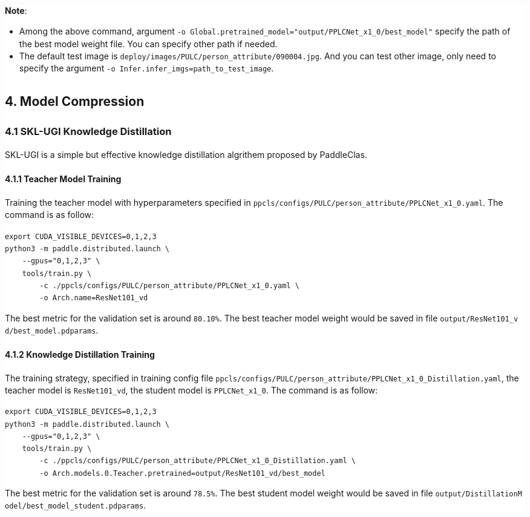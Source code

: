 **Note**:

* Among the above command, argument `-o Global.pretrained_model="output/PPLCNet_x1_0/best_model"` specify the path of the best model weight file. You can specify other path if needed.
* The default test image is `deploy/images/PULC/person_attribute/090004.jpg`. And you can test other image, only need to specify the argument `-o Infer.infer_imgs=path_to_test_image`.

<a name="4"></a>

## 4. Model Compression

<a name="4.1"></a>

### 4.1 SKL-UGI Knowledge Distillation

SKL-UGI is a simple but effective knowledge distillation algrithem proposed by PaddleClas.




<a name="4.1.1"></a>

#### 4.1.1 Teacher Model Training

Training the teacher model with hyperparameters specified in `ppcls/configs/PULC/person_attribute/PPLCNet_x1_0.yaml`. The command is as follow:

```shell
export CUDA_VISIBLE_DEVICES=0,1,2,3
python3 -m paddle.distributed.launch \
    --gpus="0,1,2,3" \
    tools/train.py \
        -c ./ppcls/configs/PULC/person_attribute/PPLCNet_x1_0.yaml \
        -o Arch.name=ResNet101_vd
```

The best metric for the validation set is around `80.10%`. The best teacher model weight would be saved in file `output/ResNet101_vd/best_model.pdparams`.

<a name="4.1.2"></a>

#### 4.1.2 Knowledge Distillation Training

The training strategy, specified in training config file `ppcls/configs/PULC/person_attribute/PPLCNet_x1_0_Distillation.yaml`, the teacher model is `ResNet101_vd`, the student model is `PPLCNet_x1_0`. The command is as follow:

```shell
export CUDA_VISIBLE_DEVICES=0,1,2,3
python3 -m paddle.distributed.launch \
    --gpus="0,1,2,3" \
    tools/train.py \
        -c ./ppcls/configs/PULC/person_attribute/PPLCNet_x1_0_Distillation.yaml \
        -o Arch.models.0.Teacher.pretrained=output/ResNet101_vd/best_model
```

The best metric for the validation set is around `78.5%`. The best student model weight would be saved in file `output/DistillationModel/best_model_student.pdparams`.
